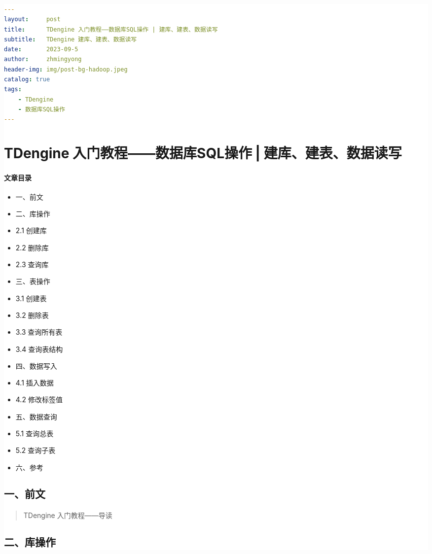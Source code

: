 ```yaml
---
layout:     post
title:      TDengine 入门教程——数据库SQL操作 | 建库、建表、数据读写
subtitle:   TDengine 建库、建表、数据读写
date:       2023-09-5
author:     zhmingyong
header-img: img/post-bg-hadoop.jpeg
catalog: true
tags:
    - TDengine
    - 数据库SQL操作
---
```



# TDengine 入门教程——数据库SQL操作 | 建库、建表、数据读写



#### 文章目录

- 一、前文
- 二、库操作

- 2.1 创建库
- 2.2 删除库
- 2.3 查询库

- 三、表操作

- 3.1 创建表
- 3.2 删除表
- 3.3 查询所有表
- 3.4 查询表结构

- 四、数据写入

- 4.1 插入数据
- 4.2 修改标签值

- 五、数据查询

- 5.1 查询总表
- 5.2 查询子表

- 六、参考



## 一、前文

> TDengine 入门教程——导读

## 二、库操作

